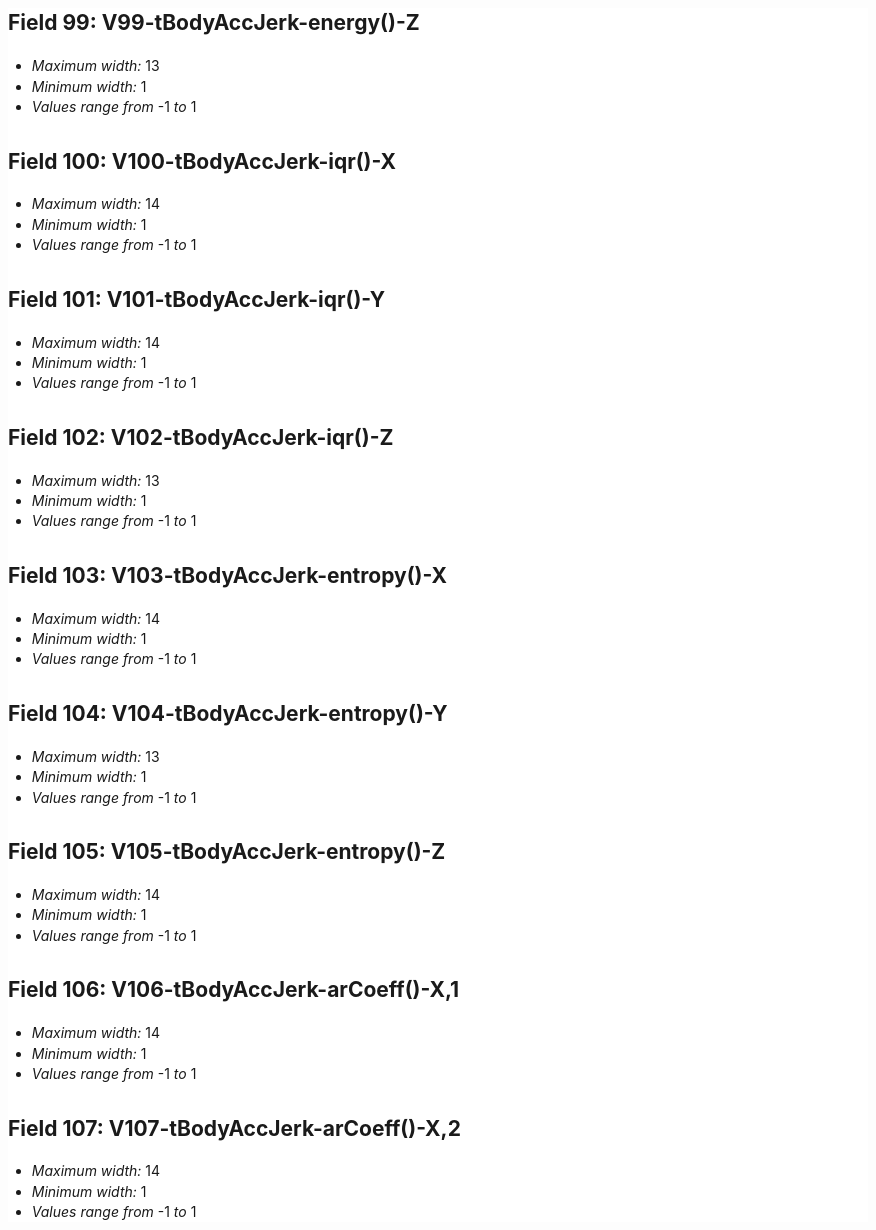 ## Field 99: V99-tBodyAccJerk-energy()-Z
+ _Maximum width:_ 13
+ _Minimum width:_ 1
+ _Values range from_ -1 _to_ 1

## Field 100: V100-tBodyAccJerk-iqr()-X
+ _Maximum width:_ 14
+ _Minimum width:_ 1
+ _Values range from_ -1 _to_ 1

## Field 101: V101-tBodyAccJerk-iqr()-Y
+ _Maximum width:_ 14
+ _Minimum width:_ 1
+ _Values range from_ -1 _to_ 1

## Field 102: V102-tBodyAccJerk-iqr()-Z
+ _Maximum width:_ 13
+ _Minimum width:_ 1
+ _Values range from_ -1 _to_ 1

## Field 103: V103-tBodyAccJerk-entropy()-X
+ _Maximum width:_ 14
+ _Minimum width:_ 1
+ _Values range from_ -1 _to_ 1

## Field 104: V104-tBodyAccJerk-entropy()-Y
+ _Maximum width:_ 13
+ _Minimum width:_ 1
+ _Values range from_ -1 _to_ 1

## Field 105: V105-tBodyAccJerk-entropy()-Z
+ _Maximum width:_ 14
+ _Minimum width:_ 1
+ _Values range from_ -1 _to_ 1

## Field 106: V106-tBodyAccJerk-arCoeff()-X,1
+ _Maximum width:_ 14
+ _Minimum width:_ 1
+ _Values range from_ -1 _to_ 1

## Field 107: V107-tBodyAccJerk-arCoeff()-X,2
+ _Maximum width:_ 14
+ _Minimum width:_ 1
+ _Values range from_ -1 _to_ 1
